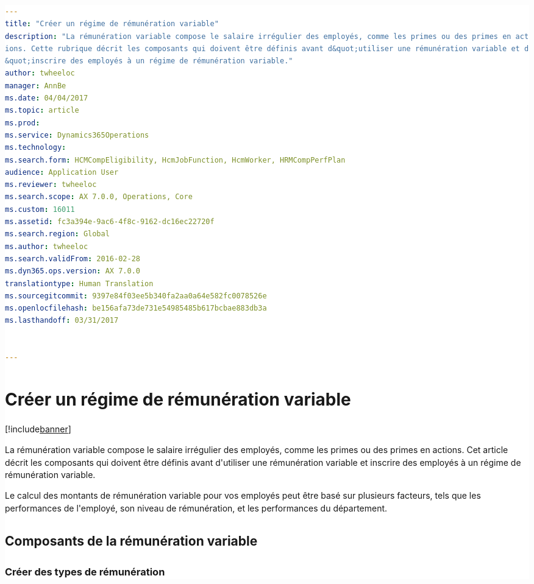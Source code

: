 ```yaml
---
title: "Créer un régime de rémunération variable"
description: "La rémunération variable compose le salaire irrégulier des employés, comme les primes ou des primes en actions. Cette rubrique décrit les composants qui doivent être définis avant d&quot;utiliser une rémunération variable et d&quot;inscrire des employés à un régime de rémunération variable."
author: twheeloc
manager: AnnBe
ms.date: 04/04/2017
ms.topic: article
ms.prod: 
ms.service: Dynamics365Operations
ms.technology: 
ms.search.form: HCMCompEligibility, HcmJobFunction, HcmWorker, HRMCompPerfPlan
audience: Application User
ms.reviewer: twheeloc
ms.search.scope: AX 7.0.0, Operations, Core
ms.custom: 16011
ms.assetid: fc3a394e-9ac6-4f8c-9162-dc16ec22720f
ms.search.region: Global
ms.author: twheeloc
ms.search.validFrom: 2016-02-28
ms.dyn365.ops.version: AX 7.0.0
translationtype: Human Translation
ms.sourcegitcommit: 9397e84f03ee5b340fa2aa0a64e582fc0078526e
ms.openlocfilehash: be156afa73de731e54985485b617bcbae883db3a
ms.lasthandoff: 03/31/2017


---
```


# <a name="create-variable-compensation-plans"></a>Créer un régime de rémunération variable

[!include[banner](includes/banner.md)]


La rémunération variable compose le salaire irrégulier des employés, comme les primes ou des primes en actions. Cet article décrit les composants qui doivent être définis avant d'utiliser une rémunération variable et inscrire des employés à un régime de rémunération variable.

Le calcul des montants de rémunération variable pour vos employés peut être basé sur plusieurs facteurs, tels que les performances de l'employé, son niveau de rémunération, et les performances du département.

## <a name="variable-compensation-components"></a>Composants de la rémunération variable
### <a name="create-compensation-types"></a>Créer des types de rémunération
